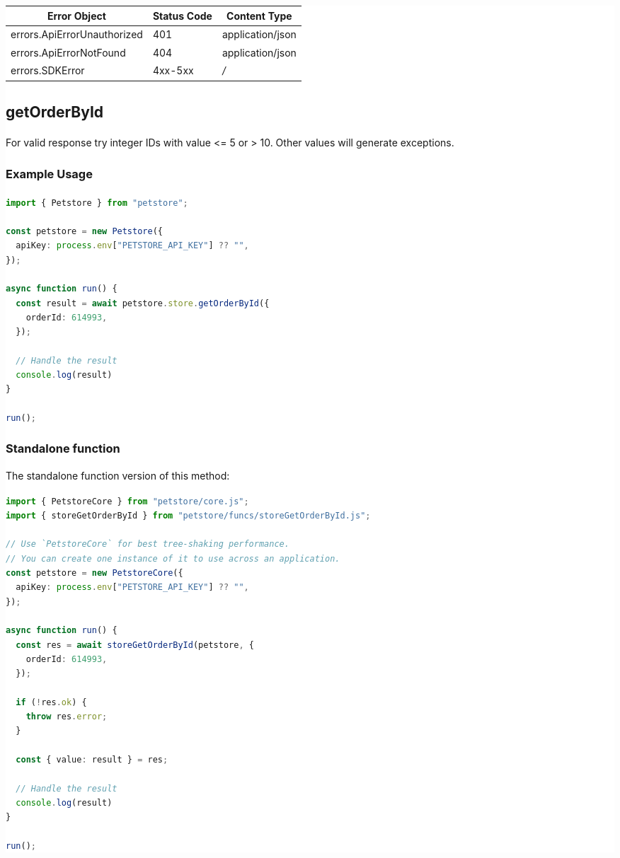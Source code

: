 | Error Object                | Status Code                 | Content Type                |
| --------------------------- | --------------------------- | --------------------------- |
| errors.ApiErrorUnauthorized | 401                         | application/json            |
| errors.ApiErrorNotFound     | 404                         | application/json            |
| errors.SDKError             | 4xx-5xx                     | */*                         |


## getOrderById

For valid response try integer IDs with value <= 5 or > 10. Other values will generate exceptions.

### Example Usage

```typescript
import { Petstore } from "petstore";

const petstore = new Petstore({
  apiKey: process.env["PETSTORE_API_KEY"] ?? "",
});

async function run() {
  const result = await petstore.store.getOrderById({
    orderId: 614993,
  });
  
  // Handle the result
  console.log(result)
}

run();
```

### Standalone function

The standalone function version of this method:

```typescript
import { PetstoreCore } from "petstore/core.js";
import { storeGetOrderById } from "petstore/funcs/storeGetOrderById.js";

// Use `PetstoreCore` for best tree-shaking performance.
// You can create one instance of it to use across an application.
const petstore = new PetstoreCore({
  apiKey: process.env["PETSTORE_API_KEY"] ?? "",
});

async function run() {
  const res = await storeGetOrderById(petstore, {
    orderId: 614993,
  });

  if (!res.ok) {
    throw res.error;
  }

  const { value: result } = res;

  // Handle the result
  console.log(result)
}

run();
```
